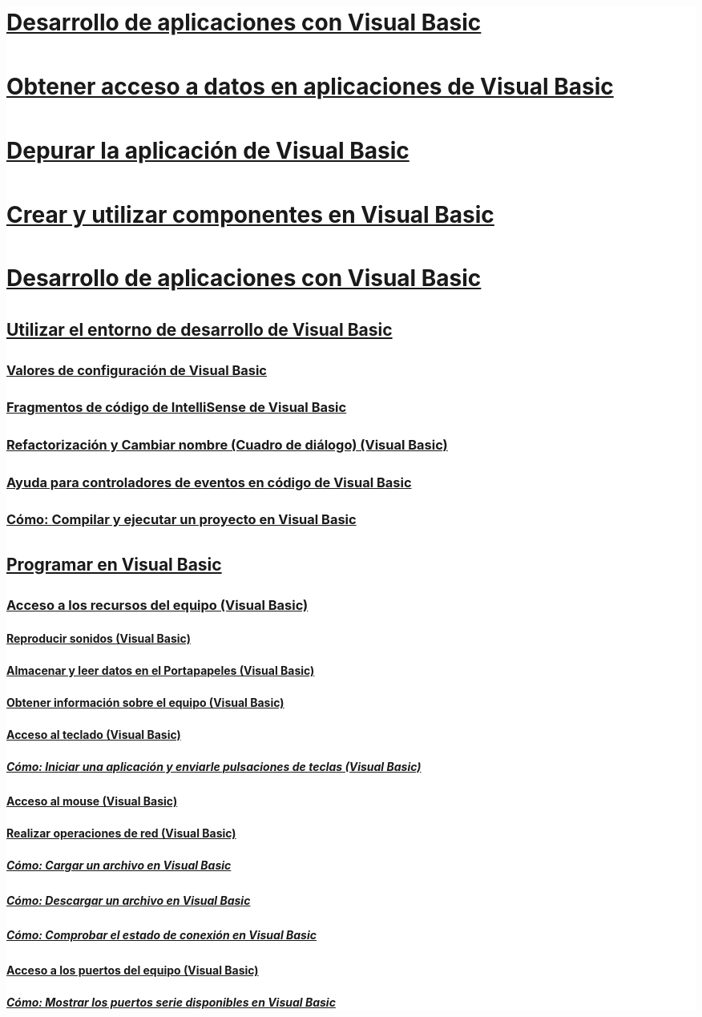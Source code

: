 # [Desarrollo de aplicaciones con Visual Basic](index.md)
# [Obtener acceso a datos en aplicaciones de Visual Basic](accessing-data.md)
# [Depurar la aplicación de Visual Basic](debugging.md)
# [Crear y utilizar componentes en Visual Basic](creating-and-using-components.md)
# [Desarrollo de aplicaciones con Visual Basic](index.md)
## [Utilizar el entorno de desarrollo de Visual Basic](using-the-visual-basic-development-environment.md)
### [Valores de configuración de Visual Basic](settings.md)
### [Fragmentos de código de IntelliSense de Visual Basic](intellisense-code-snippets.md)
### [Refactorización y Cambiar nombre (Cuadro de diálogo) (Visual Basic)](refactoring-and-rename-dialog-box.md)
### [Ayuda para controladores de eventos en código de Visual Basic](help-for-event-handlers.md)
### [Cómo: Compilar y ejecutar un proyecto en Visual Basic](how-to-compile-and-run-a-project.md)
## [Programar en Visual Basic](index.md)
### [Acceso a los recursos del equipo (Visual Basic)](index.md)
#### [Reproducir sonidos (Visual Basic)](playing-sounds.md)
#### [Almacenar y leer datos en el Portapapeles (Visual Basic)](storing-data-to-and-reading-from-the-clipboard.md)
#### [Obtener información sobre el equipo (Visual Basic)](getting-information-about-the-computer.md)
#### [Acceso al teclado (Visual Basic)](accessing-the-keyboard.md)
##### [Cómo: Iniciar una aplicación y enviarle pulsaciones de teclas (Visual Basic)](how-to-start-an-application-and-send-it-keystrokes.md)
#### [Acceso al mouse (Visual Basic)](accessing-the-mouse.md)
#### [Realizar operaciones de red (Visual Basic)](performing-network-operations.md)
##### [Cómo: Cargar un archivo en Visual Basic](how-to-upload-a-file.md)
##### [Cómo: Descargar un archivo en Visual Basic](how-to-download-a-file.md)
##### [Cómo: Comprobar el estado de conexión en Visual Basic](how-to-check-connection-status.md)
#### [Acceso a los puertos del equipo (Visual Basic)](accessing-the-computer-s-ports.md)
##### [Cómo: Mostrar los puertos serie disponibles en Visual Basic](how-to-show-available-serial-ports.md)